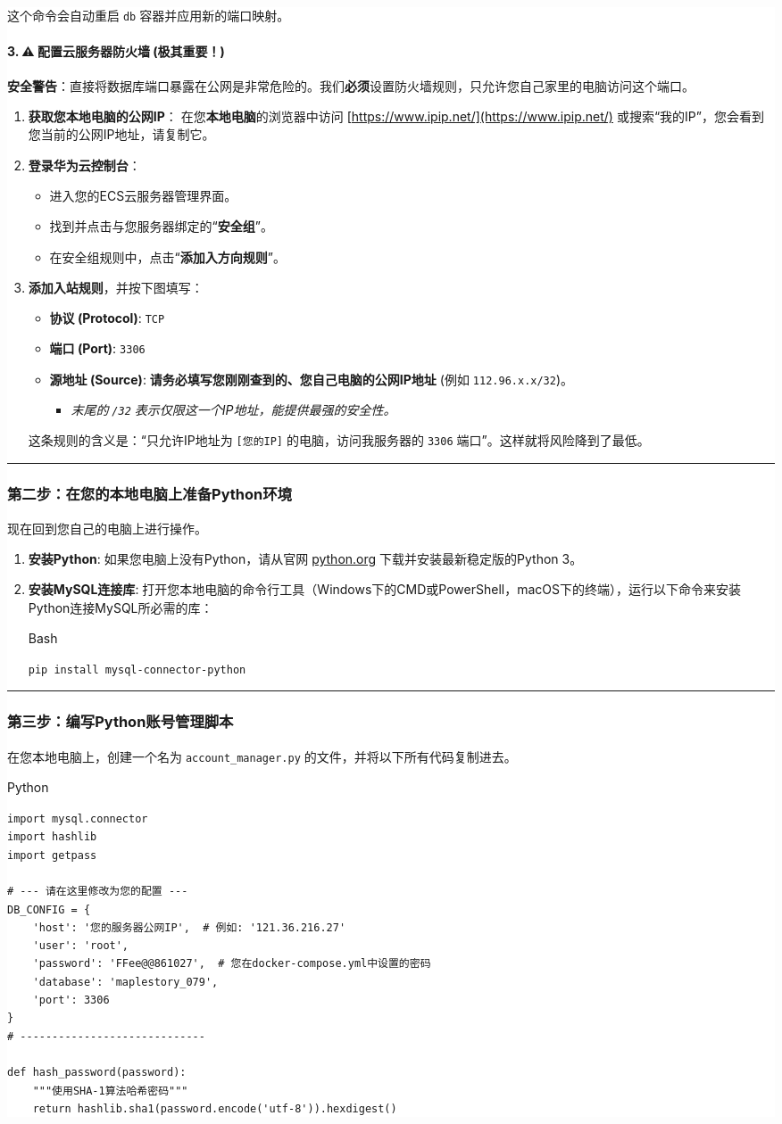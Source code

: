 这个命令会自动重启 `db` 容器并应用新的端口映射。

#### **3. ⚠️ 配置云服务器防火墙 (极其重要！)**

**安全警告**：直接将数据库端口暴露在公网是非常危险的。我们**必须**设置防火墙规则，只允许您自己家里的电脑访问这个端口。

1. **获取您本地电脑的公网IP**： 在您**本地电脑**的浏览器中访问 [https://www.ipip.net/](https://www.ipip.net/) 或搜索“我的IP”，您会看到您当前的公网IP地址，请复制它。
    
2. **登录华为云控制台**：
    
    - 进入您的ECS云服务器管理界面。
        
    - 找到并点击与您服务器绑定的“**安全组**”。
        
    - 在安全组规则中，点击“**添加入方向规则**”。
        
3. **添加入站规则**，并按下图填写：
    
    - **协议 (Protocol)**: `TCP`
        
    - **端口 (Port)**: `3306`
        
    - **源地址 (Source)**: **请务必填写您刚刚查到的、您自己电脑的公网IP地址** (例如 `112.96.x.x/32`)。
        
        - _末尾的 `/32` 表示仅限这一个IP地址，能提供最强的安全性。_
            
    
    这条规则的含义是：“只允许IP地址为 `[您的IP]` 的电脑，访问我服务器的 `3306` 端口”。这样就将风险降到了最低。
    

---

### **第二步：在您的本地电脑上准备Python环境**

现在回到您自己的电脑上进行操作。

1. **安装Python**: 如果您电脑上没有Python，请从官网 [python.org](https://www.python.org/) 下载并安装最新稳定版的Python 3。
    
2. **安装MySQL连接库**: 打开您本地电脑的命令行工具（Windows下的CMD或PowerShell，macOS下的终端），运行以下命令来安装Python连接MySQL所必需的库：
    
    Bash
    
    ```
    pip install mysql-connector-python
    ```
    

---

### **第三步：编写Python账号管理脚本**

在您本地电脑上，创建一个名为 `account_manager.py` 的文件，并将以下所有代码复制进去。

Python

```
import mysql.connector
import hashlib
import getpass

# --- 请在这里修改为您的配置 ---
DB_CONFIG = {
    'host': '您的服务器公网IP',  # 例如: '121.36.216.27'
    'user': 'root',
    'password': 'FFee@@861027',  # 您在docker-compose.yml中设置的密码
    'database': 'maplestory_079',
    'port': 3306
}
# -----------------------------

def hash_password(password):
    """使用SHA-1算法哈希密码"""
    return hashlib.sha1(password.encode('utf-8')).hexdigest()
```